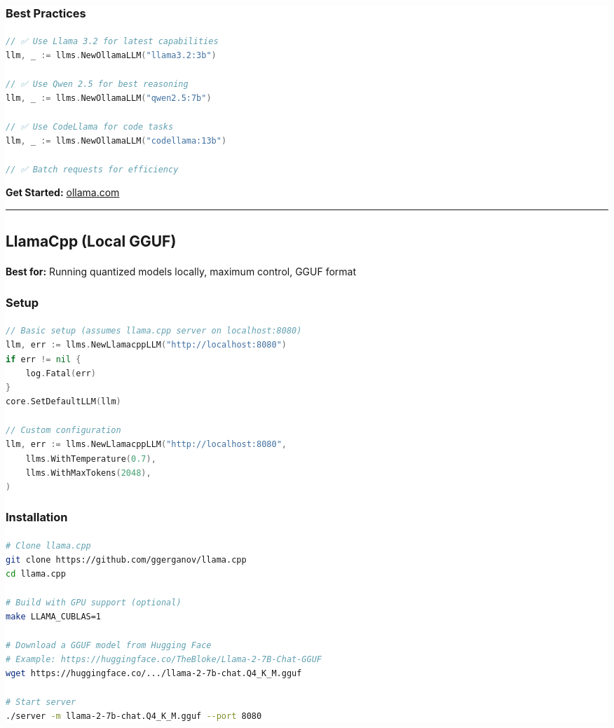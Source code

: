 ### Best Practices

```go
// ✅ Use Llama 3.2 for latest capabilities
llm, _ := llms.NewOllamaLLM("llama3.2:3b")

// ✅ Use Qwen 2.5 for best reasoning
llm, _ := llms.NewOllamaLLM("qwen2.5:7b")

// ✅ Use CodeLlama for code tasks
llm, _ := llms.NewOllamaLLM("codellama:13b")

// ✅ Batch requests for efficiency
```

**Get Started:** [ollama.com](https://ollama.com/)

---

## LlamaCpp (Local GGUF)

**Best for:** Running quantized models locally, maximum control, GGUF format

### Setup

```go
// Basic setup (assumes llama.cpp server on localhost:8080)
llm, err := llms.NewLlamacppLLM("http://localhost:8080")
if err != nil {
    log.Fatal(err)
}
core.SetDefaultLLM(llm)

// Custom configuration
llm, err := llms.NewLlamacppLLM("http://localhost:8080",
    llms.WithTemperature(0.7),
    llms.WithMaxTokens(2048),
)
```

### Installation

```bash
# Clone llama.cpp
git clone https://github.com/ggerganov/llama.cpp
cd llama.cpp

# Build with GPU support (optional)
make LLAMA_CUBLAS=1

# Download a GGUF model from Hugging Face
# Example: https://huggingface.co/TheBloke/Llama-2-7B-Chat-GGUF
wget https://huggingface.co/.../llama-2-7b-chat.Q4_K_M.gguf

# Start server
./server -m llama-2-7b-chat.Q4_K_M.gguf --port 8080
```
